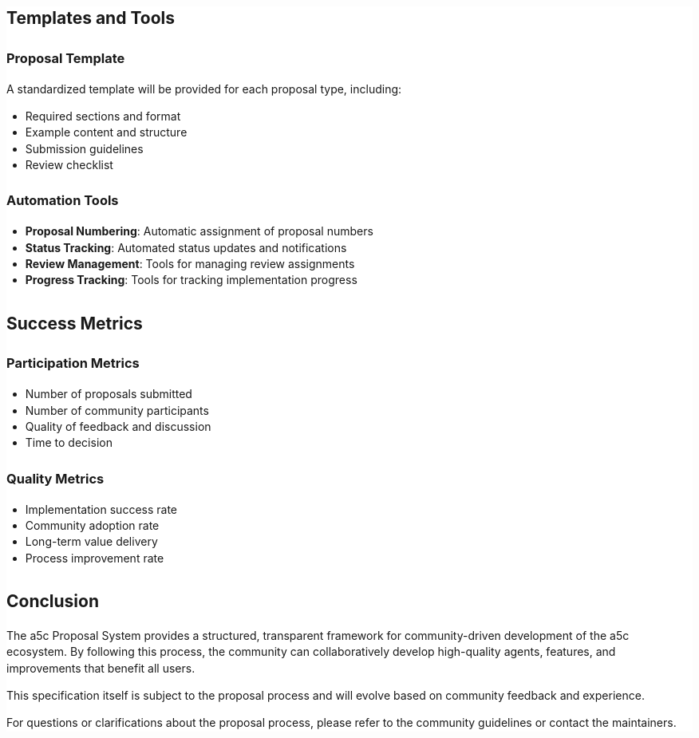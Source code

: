 ## Templates and Tools

### Proposal Template
A standardized template will be provided for each proposal type, including:
- Required sections and format
- Example content and structure
- Submission guidelines
- Review checklist

### Automation Tools
- **Proposal Numbering**: Automatic assignment of proposal numbers
- **Status Tracking**: Automated status updates and notifications
- **Review Management**: Tools for managing review assignments
- **Progress Tracking**: Tools for tracking implementation progress

## Success Metrics

### Participation Metrics
- Number of proposals submitted
- Number of community participants
- Quality of feedback and discussion
- Time to decision

### Quality Metrics
- Implementation success rate
- Community adoption rate
- Long-term value delivery
- Process improvement rate

## Conclusion

The a5c Proposal System provides a structured, transparent framework for community-driven development of the a5c ecosystem. By following this process, the community can collaboratively develop high-quality agents, features, and improvements that benefit all users.

This specification itself is subject to the proposal process and will evolve based on community feedback and experience.

For questions or clarifications about the proposal process, please refer to the community guidelines or contact the maintainers.
